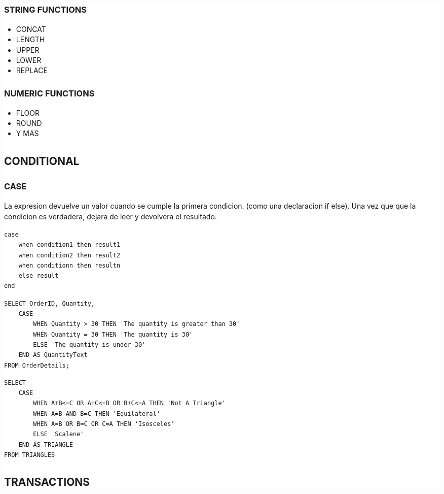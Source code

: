 ### STRING FUNCTIONS
- CONCAT
- LENGTH
- UPPER
- LOWER
- REPLACE

### NUMERIC FUNCTIONS
- FLOOR
- ROUND
- Y MAS 

## CONDITIONAL 

### CASE

La expresion devuelve un valor cuando se cumple la primera condicion.
(como una declaracion if else). Una vez que que la condicion es verdadera, dejara de leer y devolvera el resultado.

```
case
    when condition1 then result1
    when condition2 then result2
    when conditionn then resultn
    else result
end
```

```
SELECT OrderID, Quantity,
    CASE
        WHEN Quantity > 30 THEN 'The quantity is greater than 30'
        WHEN Quantity = 30 THEN 'The quantity is 30'
        ELSE 'The quantity is under 30'
    END AS QuantityText
FROM OrderDetails;
```

```
SELECT
    CASE
        WHEN A+B<=C OR A+C<=B OR B+C<=A THEN 'Not A Triangle'
        WHEN A=B AND B=C THEN 'Equilateral'
        WHEN A=B OR B=C OR C=A THEN 'Isosceles'
        ELSE 'Scalene'
    END AS TRIANGLE
FROM TRIANGLES
```

## TRANSACTIONS
